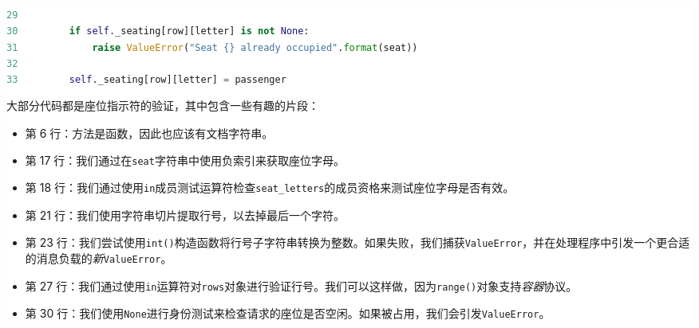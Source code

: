 ```py
29 
30         if self._seating[row][letter] is not None:
31             raise ValueError("Seat {} already occupied".format(seat))
32 
33         self._seating[row][letter] = passenger

```

大部分代码都是座位指示符的验证，其中包含一些有趣的片段：

+   第 6 行：方法是函数，因此也应该有文档字符串。

+   第 17 行：我们通过在`seat`字符串中使用负索引来获取座位字母。

+   第 18 行：我们通过使用`in`成员测试运算符检查`seat_letters`的成员资格来测试座位字母是否有效。

+   第 21 行：我们使用字符串切片提取行号，以去掉最后一个字符。

+   第 23 行：我们尝试使用`int()`构造函数将行号子字符串转换为整数。如果失败，我们捕获`ValueError`，并在处理程序中引发一个更合适的消息负载的*新*`ValueError`。

+   第 27 行：我们通过使用`in`运算符对`rows`对象进行验证行号。我们可以这样做，因为`range()`对象支持*容器*协议。

+   第 30 行：我们使用`None`进行身份测试来检查请求的座位是否空闲。如果被占用，我们会引发`ValueError`。

